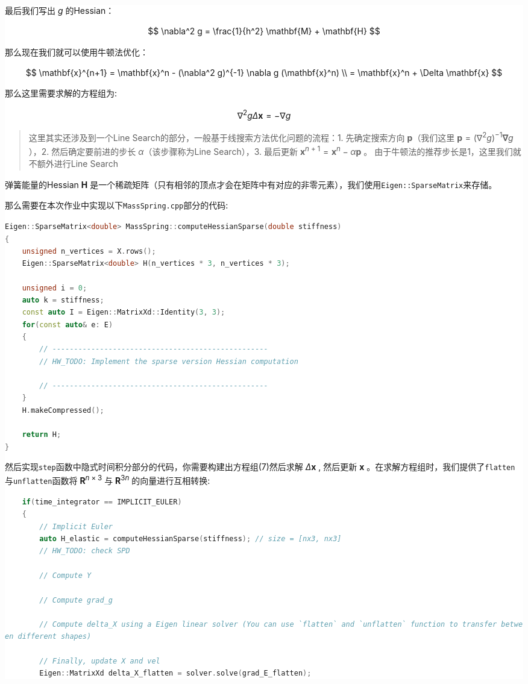 

最后我们写出 $g$ 的Hessian：

$$
\nabla^2 g = \frac{1}{h^2} \mathbf{M} + \mathbf{H}
$$

那么现在我们就可以使用牛顿法优化：

$$
\mathbf{x}^{n+1} = \mathbf{x}^n - (\nabla^2 g)^{-1} \nabla g (\mathbf{x}^n)  \\
 = \mathbf{x}^n + \Delta \mathbf{x}
$$

那么这里需要求解的方程组为: 

$$ 
\nabla^2 g \Delta \mathbf{x} = -\nabla g \tag{7}
$$ 

> 这里其实还涉及到一个Line Search的部分，一般基于线搜索方法优化问题的流程：1. 先确定搜索方向 $\mathbf{p}$（我们这里 $\mathbf{p} = (\nabla^2 g)^{-1}\mathbf{\nabla}g$ ），2. 然后确定要前进的步长 $\alpha$（该步骤称为Line Search），3. 最后更新 $\mathbf{x}^{n+1} = \mathbf{x}^n - \alpha \mathbf{p}$  。
>由于牛顿法的推荐步长是1，这里我们就不额外进行Line Search

弹簧能量的Hessian $\mathbf{H}$ 是一个稀疏矩阵（只有相邻的顶点才会在矩阵中有对应的非零元素），我们使用`Eigen::SparseMatrix`来存储。

那么需要在本次作业中实现以下`MassSpring.cpp`部分的代码:

```C++
Eigen::SparseMatrix<double> MassSpring::computeHessianSparse(double stiffness)
{
    unsigned n_vertices = X.rows();
    Eigen::SparseMatrix<double> H(n_vertices * 3, n_vertices * 3); 

    unsigned i = 0; 
    auto k = stiffness; 
    const auto I = Eigen::MatrixXd::Identity(3, 3); 
    for(const auto& e: E)
    {
        // --------------------------------------------------
        // HW_TODO: Implement the sparse version Hessian computation
      
        // --------------------------------------------------
    }
    H.makeCompressed(); 

    return H;
}
```
然后实现`step`函数中隐式时间积分部分的代码，你需要构建出方程组(7)然后求解 $\Delta \mathbf{x}$ , 然后更新 $\mathbf{x}$ 。在求解方程组时，我们提供了`flatten`与`unflatten`函数将 $\mathbf{R}^{n \times 3}$ 与 $\mathbf{R}^{3n}$ 的向量进行互相转换: 

```C++
    if(time_integrator == IMPLICIT_EULER)
    {
        // Implicit Euler
        auto H_elastic = computeHessianSparse(stiffness); // size = [nx3, nx3]
        // HW_TODO: check SPD

        // Compute Y

        // Compute grad_g 

        // Compute delta_X using a Eigen linear solver (You can use `flatten` and `unflatten` function to transfer between different shapes)

        // Finally, update X and vel
        Eigen::MatrixXd delta_X_flatten = solver.solve(grad_E_flatten);
```